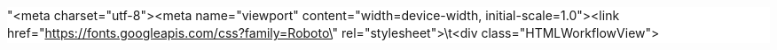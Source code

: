 "<html><head><meta charset=\"utf-8\"><meta name=\"viewport\" content=\"width=device-width, initial-scale=1.0\"><title>TMS Global</title><link href=\"https://fonts.googleapis.com/css?family=Roboto\" rel=\"stylesheet\">\t</head><body><div class=\"HTMLWorkflowView\"><style>.HTMLWorkflowView {\r\n    text-align: center;\r\n    background-color: white;\r\n    padding: 16px;\r\n    font-size: 18px;\r\n    max-width: 1200px;\r\n    margin-left: auto;\r\n    margin-right: auto;\r\n    font-family: 'Roboto', sans-serif;\r\n}\r\n\r\n@media only screen and (max-width: 1024px) {\r\n.HTMLWorkflowView {\r\n    padding: 8px;\r\n    max-width: 100%;\r\n    background-color: transparent;\r\n}\r\n}\r\n\r\n\r\n\r\n@media only screen and (max-width: 1024px) {\r\n.HTMLWorkflowView h1 {\r\n    font-size: 24px;\r\n}\r\n}\r\n\r\n.HTMLWorkflowView  .bg-advising\r\n{\r\nbackground-color:#009a66\r\n}\r\n\r\n.HTMLWorkflowView  .bg-innovating\r\n{\r\nbackground-color:#9acc66\r\n}\r\n\r\n.HTMLWorkflowView  .bg-linking\r\n{\r\nbackground-color:#ffffff\r\n}\r\n\r\n.HTMLWorkflowView  .bg-promoting\r\n{\r\nbackground-color:#fff200\r\n}\r\n\r\n.HTMLWorkflowView  .bg-developing\r\n{\r\nbackground-color:#f9a139\r\n}\r\n\r\n.HTMLWorkflowView  .bg-organising\r\n{\r\nbackground-color:#ec008b\r\n}\r\n\r\n.HTMLWorkflowView  .bg-producing\r\n{\r\nbackground-color:#9a5ba4\r\n}\r\n\r\n.HTMLWorkflowView  .bg-inspecting\r\n{\r\nbackground-color:#007ac1\r\n}\r\n\r\n.HTMLWorkflowView  .bg-maintaining\r\n{\r\nbackground-color:#00aee5\r\n}\r\n\r\n.HTMLWorkflowView  .bg-advising-light\r\n{\r\nbackground-color:#e5f6f0\r\n}\r\n\r\n.HTMLWorkflowView  .bg-innovating-light\r\n{\r\nbackground-color:#f5faef\r\n}\r\n\r\n.HTMLWorkflowView  .bg-promoting-light\r\n{\r\nbackground-color:#fffee5\r\n}\r\n\r\n.HTMLWorkflowView  .bg-developing-light\r\n{\r\nbackground-color:#fef5eb\r\n}\r\n\r\n.HTMLWorkflowView  .bg-organising-light\r\n{\r\nbackground-color:#fde5f3\r\n}\r\n\r\n.HTMLWorkflowView  .bg-producing-light\r\n{\r\nbackground-color:#f5eef6\r\n}\r\n\r\n.HTMLWorkflowView  .bg-inspecting-light\r\n{\r\nbackground-color:#e5f2f9\r\n}\r\n\r\n.HTMLWorkflowView  .bg-maintaining-light\r\n{\r\nbackground-color:#e5f7fd\r\n}\r\n\r\n.HTMLWorkflowView .emphasis{\r\n font-style: italic;\r\n}\r\n\r\n.HTMLWorkflowView .strong {\r\n font-style:strong;\r\n}\r\n\r\n.HTMLWorkflowView .listparagraph {\r\npadding-left:24px;\r\nposition:relative;\r\n}\r\n\r\n.HTMLWorkflowView .listparagraph::before {\r\ncontent:\"●\";\r\nposition:absolute;\r\nleft:0px;\r\ncolor:#4472C4;\r\n}\r\n\r\n.HTMLWorkflowView > p {\r\n   text-align:justify;\r\n}\r\n\r\n.HTMLWorkflowView section >p {\r\n  text-align:justify;\r\n}\r\n\r\n\r\nbody.tms{\r\nmin-width:unset;\r\n}\r\n\r\n.HTMLWorkflowView  .header\r\n{\r\ntext-align:center;\r\npadding:12px;\r\n}\r\n\r\n.HTMLWorkflowView  .title\r\n{\r\nmargin-top:24px;\r\ntext-align:center;\r\n}\r\n\r\n.HTMLWorkflowView  .graphwheel {\r\nposition:relative;\r\ndisplay:flex;\r\njustify-content:center;\r\n}\r\n\r\n.HTMLWorkflowView  .graphwheel > .graph\r\n{\r\nmargin-top:24px;\r\nmargin-bottom:24px;\r\nmax-width:800px;\r\nwidth:100%;\r\nheight:auto;\r\nz-index:1;\r\n}\r\n\r\n.HTMLWorkflowView  .graphwheel .loadingimg {\r\nposition:absolute;\r\nz-index:0;\r\nwidth:200px;\r\nheight:71px;\r\nleft:50%;\r\ntop:50%;\r\ntransform:translate(-50%,-50%);\r\n}\r\n\r\n.HTMLWorkflowView  h4\r\n{\r\ntext-align:left;\r\nmargin:0px;\r\npadding:0px;\r\nmargin-bottom:12px;\r\nmargin-top:24px;\r\nfont-size:18px;\r\nfont-weight:bold;\r\ntext-transform: uppercase;\r\n}\r\n\r\n.HTMLWorkflowView #top \r\n{\r\nmargin-top:48px;\r\nmargin-bottom:24px;\r\n}\r\n\r\n.HTMLWorkflowView  .contents\r\n{\r\n text-transform: uppercase;\r\nmargin-top:24px;\r\nmargin-bottom:24px;\r\n}\r\n\r\n.HTMLWorkflowView  .contents .heading\r\n{\r\nfont-size:20px;\r\nfont-weight: bold;\r\n}\r\n\r\n.HTMLWorkflowView  .contents ul\r\n{\r\n list-style-type: none; \r\n margin:0;\r\n padding:0;\r\n text-align: left;\r\n}\r\n\r\n.HTMLWorkflowView  .contents ul li\r\n{\r\ntext-align:left;\r\nmargin:0px;\r\nmargin:4px;\r\n}\r\n\r\n.HTMLWorkflowView  .contents ul li a\r\n{\r\nbackground-color:whitesmoke;\r\ncolor:black;\r\n   display: block;\r\npadding:12px;\r\nwidth:100%;\r\ntext-decoration: none;\r\n}\r\n\r\n@media only screen and (max-width: 1024px) {\r\n.HTMLWorkflowView  .contents ul li a\r\n{\r\nwidth:92.5%;\r\n}\r\n}\r\n\r\n.HTMLWorkflowView  .contents ul li a:hover\r\n{\r\nbackground-color:black;\r\ncolor:white;\r\n}\r\n\r\n.HTMLWorkflowView  .contents ul li a:hover\r\n{\r\ncolor:white;\r\n}\r\n\r\n.HTMLWorkflowView  h2\r\n{\r\n text-transform: uppercase;\r\ntext-align:center;\r\nmargin:0;\r\npadding:0;\r\nfont-size:20px;\r\nfont-weight:bold;\r\nmargin-top:24px;\r\nmargin-bottom:12px;\r\n}\r\n\r\n.HTMLWorkflowView  section\r\n{\r\ntext-align:left;\r\nmargin-top:48px;\r\n}\r\n\r\n.HTMLWorkflowView  section h2\r\n{\r\nmargin-bottom:24px;\r\n}\r\n\r\n.HTMLWorkflowView  .border\r\n{\r\nborder:1px solid black;\r\npadding:24px;\r\n}\r\n\r\n.HTMLWorkflowView  section label\r\n{\r\npadding:0;\r\nmargin:0;\r\ncolor:gray;\r\nfont-size:14px;\r\n}\r\n\r\n.HTMLWorkflowView  section .bargraph label\r\n{\r\ncolor: black;\r\n}\r\n\r\n.HTMLWorkflowView  .introductionsummary\r\n{\r\nmargin-top:48px;\r\nmargin-bottom:24px;\r\ndisplay:flex;\r\nflex-wrap:wrap;\r\nflex-direction:row;\r\n}\r\n\r\n.HTMLWorkflowView .introductionsummary .summaryarea\r\n{\r\ndisplay:flex;\r\nflex-direction:column;\r\nmargin-top:56px;\r\n}\r\n\r\n.HTMLWorkflowView .introductionsummary .lineitem\r\n{\r\nmargin-left:24px;\r\ndisplay:flex;\r\nflex-direction:row;\r\nmargin-bottom:12px;\r\nalign-items:center;\r\n}\r\n\r\n.HTMLWorkflowView .introductionsummary .lineitem .imgholder\r\n{\r\nwidth:150px;\r\ntext-align:center;\r\nmargin-right:24px;\r\n}\r\n\r\n.HTMLWorkflowView .lineitem .imgholder img\r\n{\r\n max-width: 40%;\r\n max-height: 40%;\r\n}\r\n.HTMLWorkflowView .introductionsummary